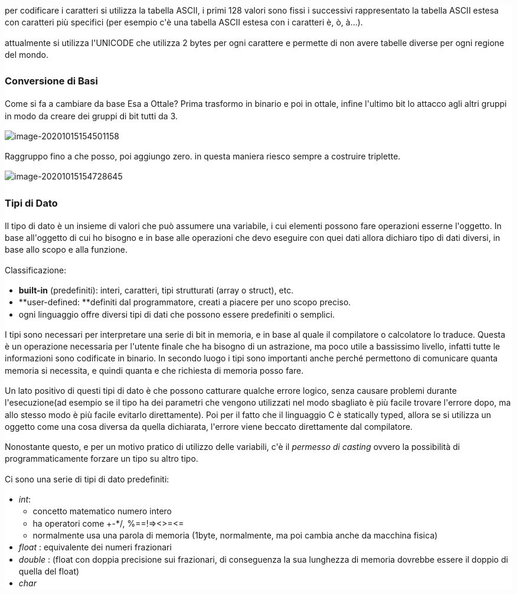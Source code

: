 per codificare i caratteri si utilizza la tabella ASCII, i primi 128 valori sono fissi i successivi rappresentato la tabella ASCII estesa con caratteri più specifici (per esempio c'è una tabella ASCII estesa con i caratteri è, ò, à...). 

attualmente si utilizza l'UNICODE che utilizza 2 bytes per ogni carattere e permette di non avere tabelle diverse per ogni regione del mondo. 

### Conversione di Basi

Come si fa a cambiare da base Esa a Ottale? Prima trasformo in binario e poi in ottale, infine l'ultimo bit lo attacco agli altri gruppi in modo da creare dei gruppi di bit tutti da 3. 

![image-20201015154501158](C:\Users\giova\Documents\1_UNI\programmazione1\appunti\appunti-prog1\image\image-20201015154501158-1608629092098.png)

Raggruppo fino a che posso, poi aggiungo zero. in questa maniera riesco sempre a costruire triplette.

![image-20201015154728645](C:\Users\giova\Documents\1_UNI\programmazione1\appunti\appunti-prog1\image\image-2020101515472845.png)



### Tipi di Dato

Il tipo di dato è un insieme di valori che può assumere una variabile, i cui elementi possono fare operazioni esserne l'oggetto. In base all'oggetto di cui ho bisogno e in base alle operazioni che devo eseguire con quei dati allora dichiaro tipo di dati diversi, in base allo scopo e alla funzione.

Classificazione: 

- **built-in** (predefiniti): interi, caratteri, tipi strutturati (array o struct), etc.
- **user-defined: **definiti dal programmatore, creati a piacere per uno scopo preciso.
- ogni linguaggio offre diversi tipi di dati che possono essere predefiniti o semplici.



I tipi sono necessari per interpretare una serie di bit in memoria, e in base al quale il compilatore o calcolatore lo traduce. Questa è un operazione necessaria per l'utente finale che ha bisogno di un astrazione, ma poco utile a bassissimo livello, infatti tutte le informazioni sono codificate in binario. In secondo luogo i tipi sono importanti anche perché permettono di comunicare quanta memoria si necessita, e quindi quanta e che richiesta di memoria posso fare.

Un lato positivo di questi tipi di dato è che possono catturare qualche errore logico, senza causare problemi durante l'esecuzione(ad esempio se il tipo ha dei parametri che vengono utilizzati nel modo sbagliato è più facile trovare l'errore dopo, ma allo stesso modo è più facile evitarlo direttamente). Poi per il fatto che il linguaggio C è statically typed, allora se si utilizza un oggetto come una cosa diversa da quella dichiarata, l'errore viene beccato direttamente dal compilatore.

Nonostante questo, e per un motivo pratico di utilizzo delle variabili, c'è il *permesso di casting* ovvero la possibilità di programmaticamente forzare un tipo su altro tipo.

Ci sono una serie di tipi di dato predefiniti:

- *int*:
  - concetto matematico numero intero
  - ha operatori come +-*/, %==!=><>=<=
  - normalmente usa una parola di memoria (1byte, normalmente, ma poi cambia anche da macchina fisica)
- *float* : equivalente dei numeri frazionari
- *double* : (float con doppia precisione sui frazionari, di conseguenza la sua lunghezza di memoria dovrebbe essere il doppio di quella del float)
- *char*
